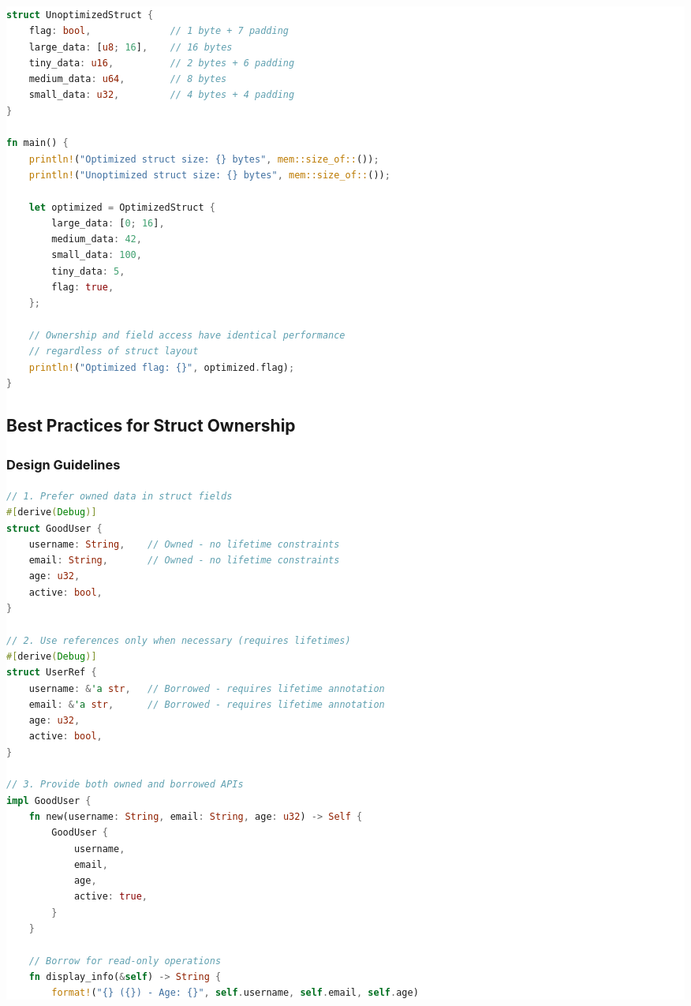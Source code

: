 ```rust
struct UnoptimizedStruct {
    flag: bool,              // 1 byte + 7 padding
    large_data: [u8; 16],    // 16 bytes
    tiny_data: u16,          // 2 bytes + 6 padding
    medium_data: u64,        // 8 bytes
    small_data: u32,         // 4 bytes + 4 padding
}

fn main() {
    println!("Optimized struct size: {} bytes", mem::size_of::());
    println!("Unoptimized struct size: {} bytes", mem::size_of::());

    let optimized = OptimizedStruct {
        large_data: [0; 16],
        medium_data: 42,
        small_data: 100,
        tiny_data: 5,
        flag: true,
    };

    // Ownership and field access have identical performance
    // regardless of struct layout
    println!("Optimized flag: {}", optimized.flag);
}
```

## Best Practices for Struct Ownership

### Design Guidelines

```rust
// 1. Prefer owned data in struct fields
#[derive(Debug)]
struct GoodUser {
    username: String,    // Owned - no lifetime constraints
    email: String,       // Owned - no lifetime constraints
    age: u32,
    active: bool,
}

// 2. Use references only when necessary (requires lifetimes)
#[derive(Debug)]
struct UserRef {
    username: &'a str,   // Borrowed - requires lifetime annotation
    email: &'a str,      // Borrowed - requires lifetime annotation
    age: u32,
    active: bool,
}

// 3. Provide both owned and borrowed APIs
impl GoodUser {
    fn new(username: String, email: String, age: u32) -> Self {
        GoodUser {
            username,
            email,
            age,
            active: true,
        }
    }

    // Borrow for read-only operations
    fn display_info(&self) -> String {
        format!("{} ({}) - Age: {}", self.username, self.email, self.age)
```